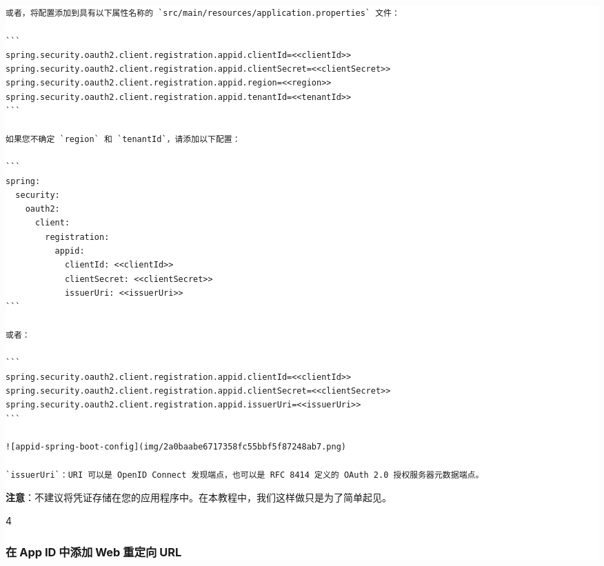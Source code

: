     或者，将配置添加到具有以下属性名称的 `src/main/resources/application.properties` 文件：

    ```
    spring.security.oauth2.client.registration.appid.clientId=<<clientId>>
    spring.security.oauth2.client.registration.appid.clientSecret=<<clientSecret>>
    spring.security.oauth2.client.registration.appid.region=<<region>>
    spring.security.oauth2.client.registration.appid.tenantId=<<tenantId>> 
    ```

    如果您不确定 `region` 和 `tenantId`，请添加以下配置：

    ```
    spring:
      security:
        oauth2:
          client:
            registration:
              appid:
                clientId: <<clientId>>
                clientSecret: <<clientSecret>>
                issuerUri: <<issuerUri>> 
    ```

    或者：

    ```
    spring.security.oauth2.client.registration.appid.clientId=<<clientId>>
    spring.security.oauth2.client.registration.appid.clientSecret=<<clientSecret>>
    spring.security.oauth2.client.registration.appid.issuerUri=<<issuerUri>> 
    ```

    ![appid-spring-boot-config](img/2a0baabe6717358fc55bbf5f87248ab7.png)

    `issuerUri`：URI 可以是 OpenID Connect 发现端点，也可以是 RFC 8414 定义的 OAuth 2.0 授权服务器元数据端点。

**注意**：不建议将凭证存储在您的应用程序中。在本教程中，我们这样做只是为了简单起见。

4

### 在 App ID 中添加 Web 重定向 URL
